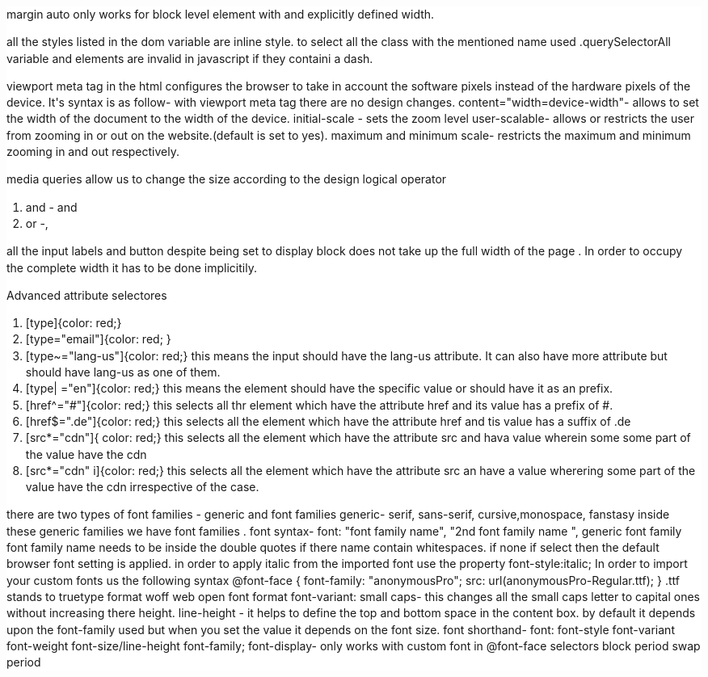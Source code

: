 margin auto only works for block level element with and explicitly defined width.

all the styles listed in the dom variable are inline style.
to select all the class with the mentioned name used .querySelectorAll
variable and elements are invalid in javascript if they containi a dash.

viewport meta tag in the html  configures the browser to take in account the software pixels instead of the hardware pixels of the device. It's syntax is as follow-
<meta name="viewport" content="width=device-width, initial-scale=1.0,user-scalable=yes ,maximum-scale=2.0"> with viewport meta tag there are no design changes.
content="width=device-width"- allows to set the width of the document to the width of the device.
initial-scale - sets the zoom level
user-scalable- allows or restricts the user  from zooming in or out on the website.(default is set to yes).
maximum and minimum scale- restricts the maximum and minimum zooming in and out respectively.

media queries allow us to change the size according to the design
logical operator
1. and - and 
2. or -,

all the input labels and button despite being set to display block does not take up the full width of the page . In order to occupy the complete width it has to be done implicitily.

Advanced attribute selectores
1.   [type]{color: red;}
2. [type="email"]{color: red; }
3.    [type~="lang-us"]{color: red;}
         this means the input should have the lang-us attribute. It can also have more attribute  but should have lang-us as one of them.
4.  [type| ="en"]{color: red;}
          this means the element should have the specific value or should have it as an prefix.
5.  [href^="#"]{color: red;} 
         this  selects all thr element which have the attribute href and its value has a prefix of #.
6. [href$=".de"]{color: red;}
        this selects all the element which have the attribute href and tis value has  a suffix of .de 
7. [src*="cdn"]{ color: red;}
        this selects all the element which have the attribute src and hava value wherein some some part of the value have the  cdn
8. [src*="cdn" i]{color: red;}
     this selects all the element which have the attribute src an have a value wherering some part of the value have the cdn irrespective of the case.

there are two types of font families - generic and font families
    generic- serif, sans-serif, cursive,monospace, fanstasy
    inside these generic families we have font families .
 font syntax-
        font: "font family name", "2nd font family name ", generic font family 
        font family name needs to be inside the double quotes if there name contain whitespaces.
        if none if select then the default browser font setting is applied.
in order to apply italic from the imported font use the property font-style:italic;
 In order to import your custom fonts us the following syntax
 @font-face {
font-family: "anonymousPro";
src: url(anonymousPro-Regular.ttf);
}
.ttf stands to truetype format
woff web open font format 
font-variant: small caps- this changes all the small caps letter to capital ones without increasing there height.
line-height - it helps to define the top and bottom space in the content box. by default it depends upon the font-family used but when you set the value it depends on the font size.
font shorthand-
 font: font-style font-variant font-weight font-size/line-height font-family;
font-display- only works with custom font in @font-face selectors
                             block period                                   swap period